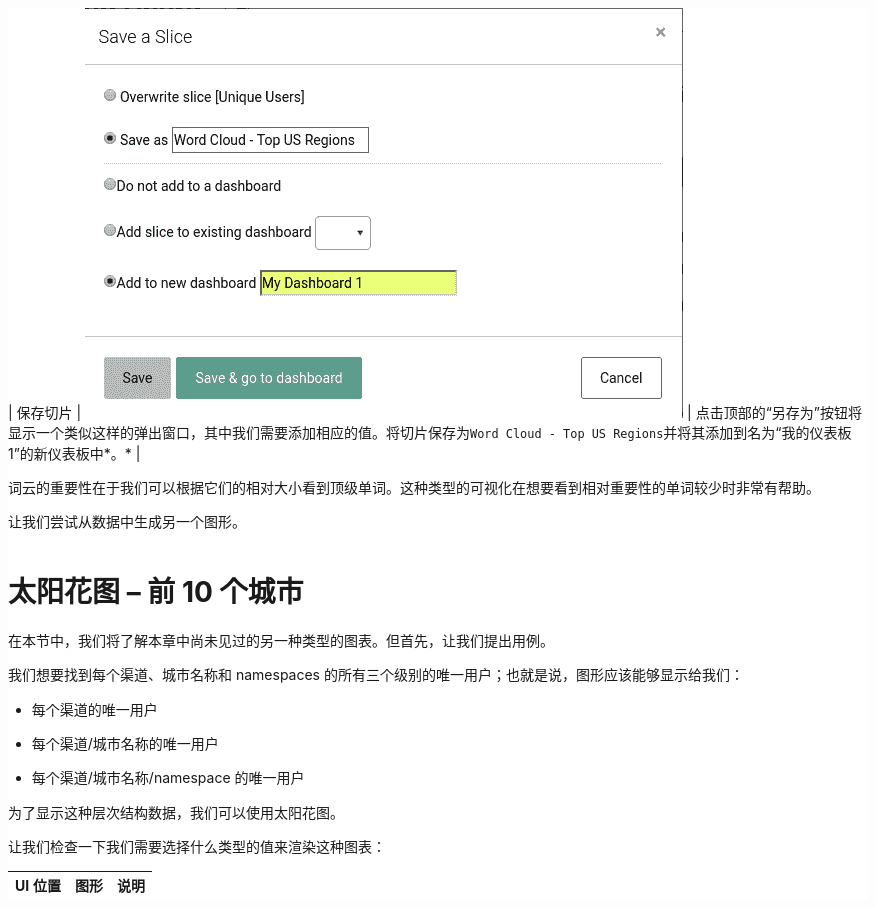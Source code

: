 | 保存切片 | ![](img/690e8348-71ec-4532-9bf3-586060cd9bbf.png) | 点击顶部的“另存为”按钮将显示一个类似这样的弹出窗口，其中我们需要添加相应的值。将切片保存为`Word Cloud - Top US Regions`并将其添加到名为“我的仪表板 1”的新仪表板中*。* |

词云的重要性在于我们可以根据它们的相对大小看到顶级单词。这种类型的可视化在想要看到相对重要性的单词较少时非常有帮助。

让我们尝试从数据中生成另一个图形。

# 太阳花图 – 前 10 个城市

在本节中，我们将了解本章中尚未见过的另一种类型的图表。但首先，让我们提出用例。

我们想要找到每个渠道、城市名称和 namespaces 的所有三个级别的唯一用户；也就是说，图形应该能够显示给我们：

+   每个渠道的唯一用户

+   每个渠道/城市名称的唯一用户

+   每个渠道/城市名称/namespace 的唯一用户

为了显示这种层次结构数据，我们可以使用太阳花图。

让我们检查一下我们需要选择什么类型的值来渲染这种图表：

| **UI 位置** | **图形** | **说明** |
| --- | --- | --- |